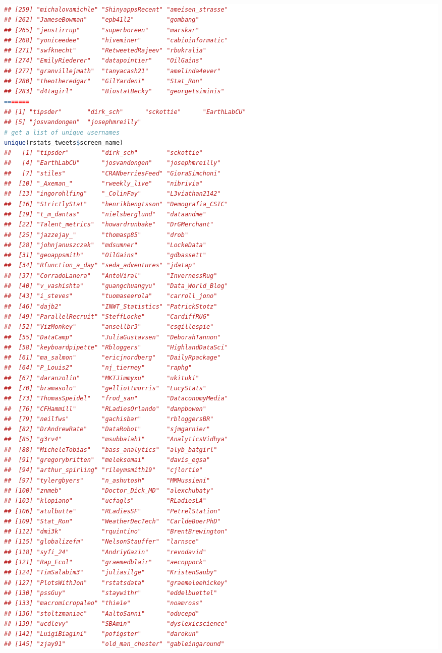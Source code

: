 ```r
## [259] "michalovamichle" "ShinyappsRecent" "ameisen_strasse"
## [262] "JameseBowman"    "epb41l2"         "gombang"        
## [265] "jenstirrup"      "superboreen"     "marskar"        
## [268] "yoniceedee"      "hiveminer"       "cabioinformatic"
## [271] "swfknecht"       "RetweetedRajeev" "rbukralia"      
## [274] "EmilyRiederer"   "datapointier"    "OilGains"       
## [277] "granvillejmath"  "tanyacash21"     "amelinda4ever"  
## [280] "theotheredgar"   "GilYardeni"      "Stat_Ron"       
## [283] "d4tagirl"        "BiostatBecky"    "georgetsiminis"
=======
## [1] "tipsder"       "dirk_sch"      "sckottie"      "EarthLabCU"   
## [5] "josvandongen"  "josephmreilly"
# get a list of unique usernames
unique(rstats_tweets$screen_name)
##   [1] "tipsder"         "dirk_sch"        "sckottie"       
##   [4] "EarthLabCU"      "josvandongen"    "josephmreilly"  
##   [7] "stiles"          "CRANberriesFeed" "GioraSimchoni"  
##  [10] "_Axeman_"        "rweekly_live"    "nibrivia"       
##  [13] "ingorohlfing"    "_ColinFay"       "L3viathan2142"  
##  [16] "StrictlyStat"    "henrikbengtsson" "Demografia_CSIC"
##  [19] "t_m_dantas"      "nielsberglund"   "dataandme"      
##  [22] "Talent_metrics"  "howardrunbake"   "DrGMerchant"    
##  [25] "jazzejay_"       "thomasp85"       "drob"           
##  [28] "johnjanuszczak"  "mdsumner"        "LockeData"      
##  [31] "geoappsmith"     "OilGains"        "gdbassett"      
##  [34] "Rfunction_a_day" "seda_adventures" "jdatap"         
##  [37] "CorradoLanera"   "AntoViral"       "InvernessRug"   
##  [40] "v_vashishta"     "guangchuangyu"   "Data_World_Blog"
##  [43] "i_steves"        "tuomaseerola"    "carroll_jono"   
##  [46] "dajb2"           "INWT_Statistics" "PatrickStotz"   
##  [49] "ParallelRecruit" "SteffLocke"      "CardiffRUG"     
##  [52] "VizMonkey"       "ansellbr3"       "csgillespie"    
##  [55] "DataCamp"        "JuliaGustavsen"  "DeborahTannon"  
##  [58] "keyboardpipette" "Rbloggers"       "HighlandDataSci"
##  [61] "ma_salmon"       "ericjnordberg"   "DailyRpackage"  
##  [64] "P_Louis2"        "nj_tierney"      "raphg"          
##  [67] "daranzolin"      "MKTJimmyxu"      "ukituki"        
##  [70] "bramasolo"       "gelliottmorris"  "LucyStats"      
##  [73] "ThomasSpeidel"   "frod_san"        "DataconomyMedia"
##  [76] "CFHammill"       "RLadiesOrlando"  "danpbowen"      
##  [79] "neilfws"         "gachisbar"       "rbloggersBR"    
##  [82] "DrAndrewRate"    "DataRobot"       "sjmgarnier"     
##  [85] "g3rv4"           "msubbaiah1"      "AnalyticsVidhya"
##  [88] "MicheleTobias"   "bass_analytics"  "alyb_batgirl"   
##  [91] "gregorybritten"  "meleksomai"      "davis_egsa"     
##  [94] "arthur_spirling" "rileymsmith19"   "cjlortie"       
##  [97] "tylergbyers"     "n_ashutosh"      "MMHussieni"     
## [100] "znmeb"           "Doctor_Dick_MD"  "alexchubaty"    
## [103] "klopiano"        "ucfagls"         "RLadiesLA"      
## [106] "atulbutte"       "RLadiesSF"       "PetrelStation"  
## [109] "Stat_Ron"        "WeatherDecTech"  "CarldeBoerPhD"  
## [112] "dmi3k"           "rquintino"       "BrentBrewington"
## [115] "globalizefm"     "NelsonStauffer"  "larnsce"        
## [118] "syfi_24"         "AndriyGazin"     "revodavid"      
## [121] "Rap_Ecol"        "graemedblair"    "aecoppock"      
## [124] "TimSalabim3"     "juliasilge"      "KristenSauby"   
## [127] "PlotsWithJon"    "rstatsdata"      "graemeleehickey"
## [130] "pssGuy"          "staywithr"       "eddelbuettel"   
## [133] "macromicropaleo" "thie1e"          "noamross"       
## [136] "stoltzmaniac"    "AaltoSanni"      "oducepd"        
## [139] "ucdlevy"         "SBAmin"          "dyslexicscience"
## [142] "LuigiBiagini"    "pofigster"       "darokun"        
## [145] "zjay91"          "old_man_chester" "gableingaround" 
```